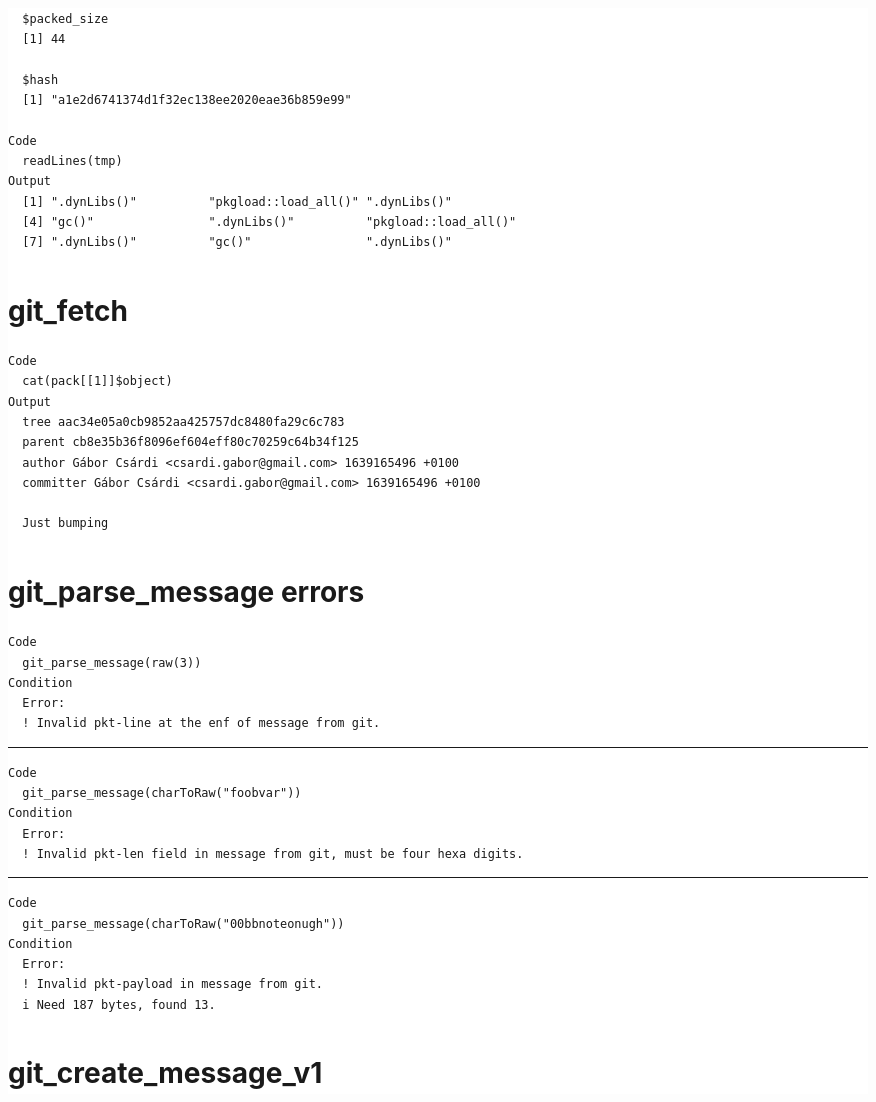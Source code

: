       $packed_size
      [1] 44
      
      $hash
      [1] "a1e2d6741374d1f32ec138ee2020eae36b859e99"
      
    Code
      readLines(tmp)
    Output
      [1] ".dynLibs()"          "pkgload::load_all()" ".dynLibs()"         
      [4] "gc()"                ".dynLibs()"          "pkgload::load_all()"
      [7] ".dynLibs()"          "gc()"                ".dynLibs()"         

# git_fetch

    Code
      cat(pack[[1]]$object)
    Output
      tree aac34e05a0cb9852aa425757dc8480fa29c6c783
      parent cb8e35b36f8096ef604eff80c70259c64b34f125
      author Gábor Csárdi <csardi.gabor@gmail.com> 1639165496 +0100
      committer Gábor Csárdi <csardi.gabor@gmail.com> 1639165496 +0100
      
      Just bumping

# git_parse_message errors

    Code
      git_parse_message(raw(3))
    Condition
      Error:
      ! Invalid pkt-line at the enf of message from git.

---

    Code
      git_parse_message(charToRaw("foobvar"))
    Condition
      Error:
      ! Invalid pkt-len field in message from git, must be four hexa digits.

---

    Code
      git_parse_message(charToRaw("00bbnoteonugh"))
    Condition
      Error:
      ! Invalid pkt-payload in message from git.
      i Need 187 bytes, found 13.

# git_create_message_v1
